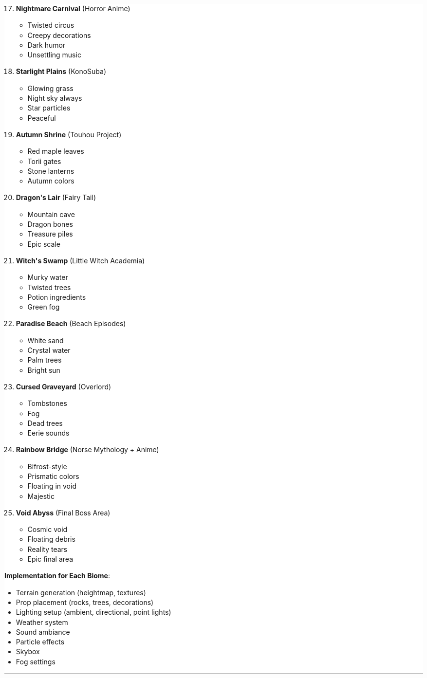 17. **Nightmare Carnival** (Horror Anime)
    - Twisted circus
    - Creepy decorations
    - Dark humor
    - Unsettling music

18. **Starlight Plains** (KonoSuba)
    - Glowing grass
    - Night sky always
    - Star particles
    - Peaceful

19. **Autumn Shrine** (Touhou Project)
    - Red maple leaves
    - Torii gates
    - Stone lanterns
    - Autumn colors

20. **Dragon's Lair** (Fairy Tail)
    - Mountain cave
    - Dragon bones
    - Treasure piles
    - Epic scale

21. **Witch's Swamp** (Little Witch Academia)
    - Murky water
    - Twisted trees
    - Potion ingredients
    - Green fog

22. **Paradise Beach** (Beach Episodes)
    - White sand
    - Crystal water
    - Palm trees
    - Bright sun

23. **Cursed Graveyard** (Overlord)
    - Tombstones
    - Fog
    - Dead trees
    - Eerie sounds

24. **Rainbow Bridge** (Norse Mythology + Anime)
    - Bifrost-style
    - Prismatic colors
    - Floating in void
    - Majestic

25. **Void Abyss** (Final Boss Area)
    - Cosmic void
    - Floating debris
    - Reality tears
    - Epic final area

**Implementation for Each Biome**:
- Terrain generation (heightmap, textures)
- Prop placement (rocks, trees, decorations)
- Lighting setup (ambient, directional, point lights)
- Weather system
- Sound ambiance
- Particle effects
- Skybox
- Fog settings

---